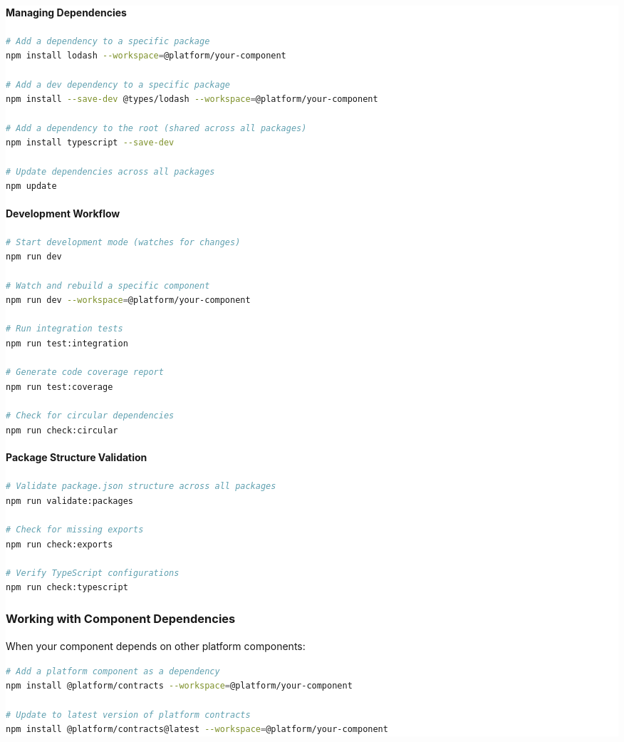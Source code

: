 #### Managing Dependencies

```bash
# Add a dependency to a specific package
npm install lodash --workspace=@platform/your-component

# Add a dev dependency to a specific package
npm install --save-dev @types/lodash --workspace=@platform/your-component

# Add a dependency to the root (shared across all packages)
npm install typescript --save-dev

# Update dependencies across all packages
npm update
```

#### Development Workflow

```bash
# Start development mode (watches for changes)
npm run dev

# Watch and rebuild a specific component
npm run dev --workspace=@platform/your-component

# Run integration tests
npm run test:integration

# Generate code coverage report
npm run test:coverage

# Check for circular dependencies
npm run check:circular
```

#### Package Structure Validation

```bash
# Validate package.json structure across all packages
npm run validate:packages

# Check for missing exports
npm run check:exports

# Verify TypeScript configurations
npm run check:typescript
```

### Working with Component Dependencies

When your component depends on other platform components:

```bash
# Add a platform component as a dependency
npm install @platform/contracts --workspace=@platform/your-component

# Update to latest version of platform contracts
npm install @platform/contracts@latest --workspace=@platform/your-component
```
